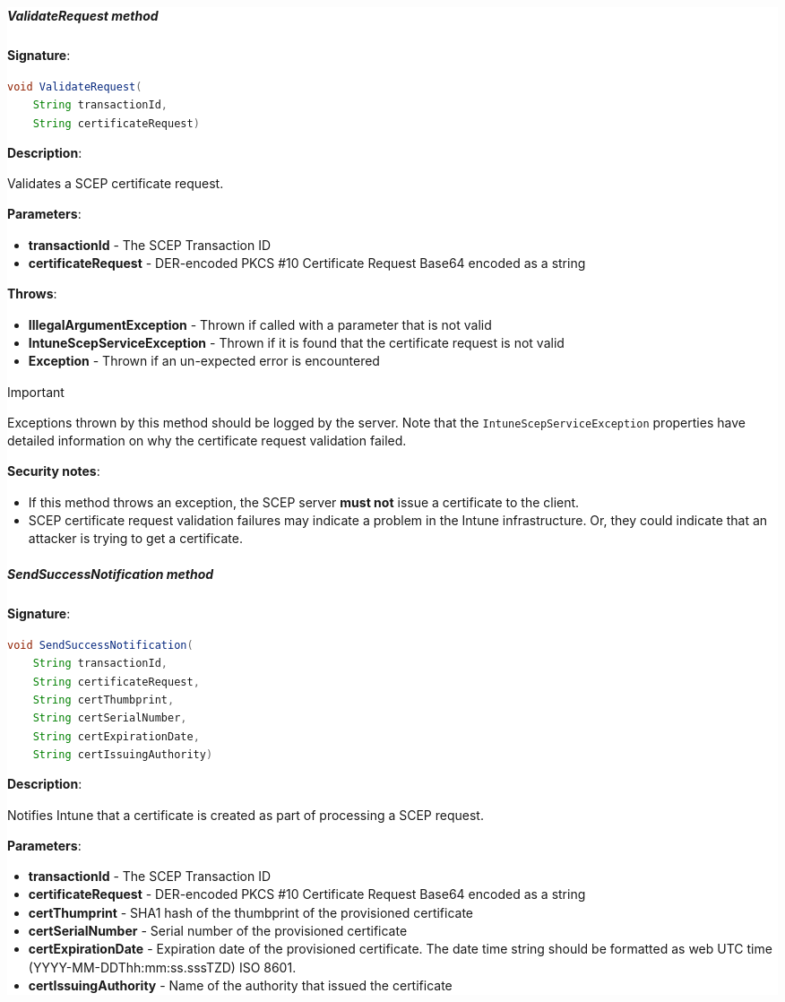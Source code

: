 ##### ValidateRequest method

**Signature**:

```java
void ValidateRequest(
    String transactionId,
    String certificateRequest)
```

**Description**:

Validates a SCEP certificate request.

**Parameters**:

- **transactionId** - The SCEP Transaction ID
- **certificateRequest** - DER-encoded PKCS #10 Certificate Request Base64 encoded as a string

**Throws**:

- **IllegalArgumentException** - Thrown if called with a parameter that is not valid
- **IntuneScepServiceException** - Thrown if it is found that the certificate request is not valid
- **Exception** - Thrown if an un-expected error is encountered

> [!IMPORTANT]
> Exceptions thrown by this method should be logged by the server. Note that the `IntuneScepServiceException` properties have detailed information on why the certificate request validation failed.

**Security notes**:

- If this method throws an exception, the SCEP server **must not** issue a certificate to the client.
- SCEP certificate request validation failures may indicate a problem in the Intune infrastructure. Or, they could indicate that an attacker is trying to get a certificate.

##### SendSuccessNotification method

**Signature**:

```java
void SendSuccessNotification(
    String transactionId,
    String certificateRequest,
    String certThumbprint,
    String certSerialNumber,
    String certExpirationDate,
    String certIssuingAuthority)
```

**Description**:

Notifies Intune that a certificate is created as part of processing a SCEP request.

**Parameters**:

- **transactionId** - The SCEP Transaction ID
- **certificateRequest** - DER-encoded PKCS #10 Certificate Request Base64 encoded as a string
- **certThumprint** - SHA1 hash of the thumbprint of the provisioned certificate
- **certSerialNumber** - Serial number of the provisioned certificate
- **certExpirationDate** - Expiration date of the provisioned certificate. The date time string should be formatted as web UTC time (YYYY-MM-DDThh:mm:ss.sssTZD) ISO 8601.
- **certIssuingAuthority** - Name of the authority that issued the certificate
